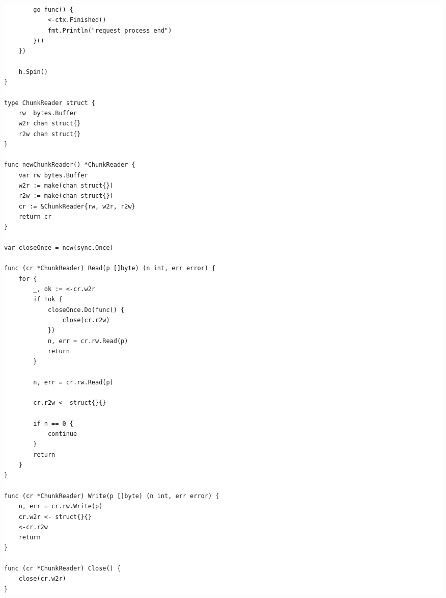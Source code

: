             go func() {
                <-ctx.Finished()
                fmt.Println("request process end")
            }()
        })

        h.Spin()
    }

    type ChunkReader struct {
        rw  bytes.Buffer
        w2r chan struct{}
        r2w chan struct{}
    }

    func newChunkReader() *ChunkReader {
        var rw bytes.Buffer
        w2r := make(chan struct{})
        r2w := make(chan struct{})
        cr := &ChunkReader{rw, w2r, r2w}
        return cr
    }

    var closeOnce = new(sync.Once)

    func (cr *ChunkReader) Read(p []byte) (n int, err error) {
        for {
            _, ok := <-cr.w2r
            if !ok {
                closeOnce.Do(func() {
                    close(cr.r2w)
                })
                n, err = cr.rw.Read(p)
                return
            }

            n, err = cr.rw.Read(p)

            cr.r2w <- struct{}{}

            if n == 0 {
                continue
            }
            return
        }
    }

    func (cr *ChunkReader) Write(p []byte) (n int, err error) {
        n, err = cr.rw.Write(p)
        cr.w2r <- struct{}{}
        <-cr.r2w
        return
    }

    func (cr *ChunkReader) Close() {
        close(cr.w2r)
    }
    